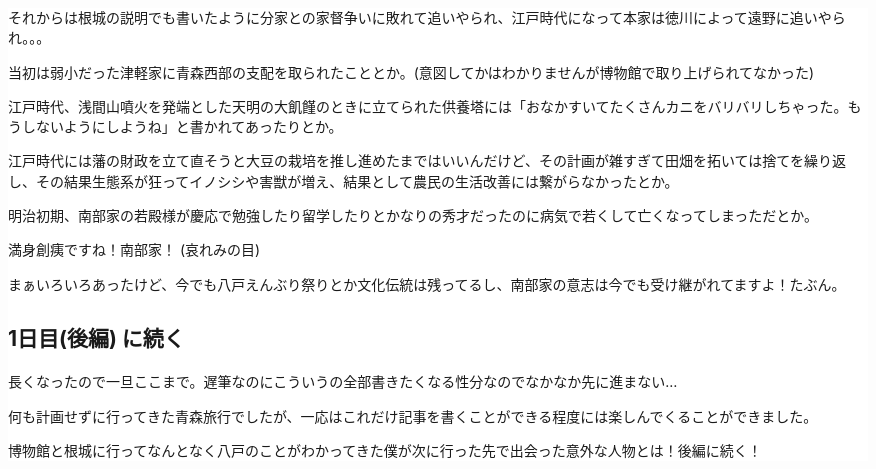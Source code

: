 それからは根城の説明でも書いたように分家との家督争いに敗れて追いやられ、江戸時代になって本家は徳川によって遠野に追いやられ。。。

当初は弱小だった津軽家に青森西部の支配を取られたこととか。(意図してかはわかりませんが博物館で取り上げられてなかった)

江戸時代、浅間山噴火を発端とした天明の大飢饉のときに立てられた供養塔には「おなかすいてたくさんカニをバリバリしちゃった。もうしないようにしようね」と書かれてあったりとか。

江戸時代には藩の財政を立て直そうと大豆の栽培を推し進めたまではいいんだけど、その計画が雑すぎて田畑を拓いては捨てを繰り返し、その結果生態系が狂ってイノシシや害獣が増え、結果として農民の生活改善には繋がらなかったとか。

明治初期、南部家の若殿様が慶応で勉強したり留学したりとかなりの秀才だったのに病気で若くして亡くなってしまっただとか。

満身創痍ですね！南部家！ (哀れみの目)

まぁいろいろあったけど、今でも八戸えんぶり祭りとか文化伝統は残ってるし、南部家の意志は今でも受け継がれてますよ！たぶん。

## 1日目(後編) に続く

長くなったので一旦ここまで。遅筆なのにこういうの全部書きたくなる性分なのでなかなか先に進まない…

何も計画せずに行ってきた青森旅行でしたが、一応はこれだけ記事を書くことができる程度には楽しんでくることができました。

博物館と根城に行ってなんとなく八戸のことがわかってきた僕が次に行った先で出会った意外な人物とは！後編に続く！

<iframe src="https://abyss.fun/@guskma/100767739903532770/embed" class="mastodon-embed" style="max-width: 100%; border: 0" width="400"></iframe><script src="https://abyss.fun/embed.js" async="async"></script>

<iframe src="https://abyss.fun/@guskma/100767742475788262/embed" class="mastodon-embed" style="max-width: 100%; border: 0" width="400"></iframe><script src="https://abyss.fun/embed.js" async="async"></script>

